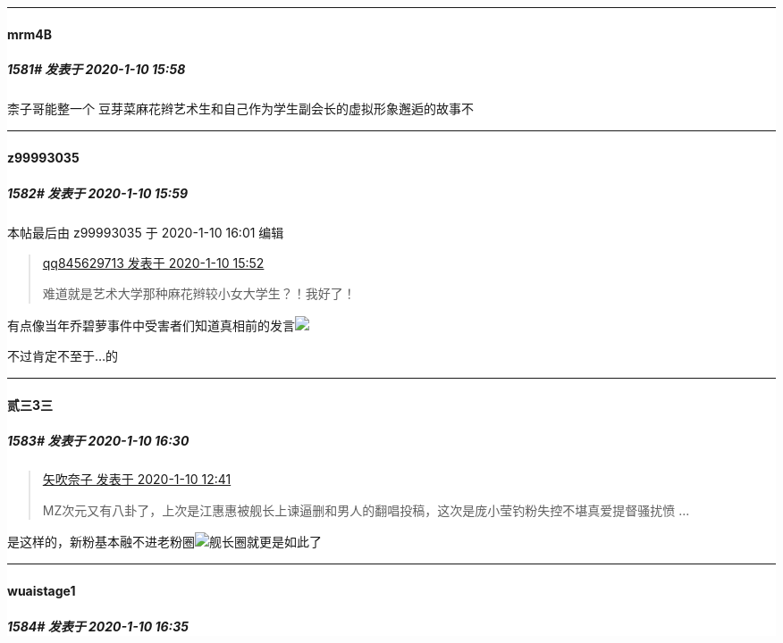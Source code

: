
-----

####  mrm4B  
##### 1581#       发表于 2020-1-10 15:58




柰子哥能整一个 豆芽菜麻花辫艺术生和自己作为学生副会长的虚拟形象邂逅的故事不







-----

####  z99993035  
##### 1582#       发表于 2020-1-10 15:59



 本帖最后由 z99993035 于 2020-1-10 16:01 编辑 
<blockquote><a href="httphttps://bbs.saraba1st.com/2b/forum.php?mod=redirect&amp;goto=findpost&amp;pid=46144539&amp;ptid=1906409" target="_blank">qq845629713 发表于 2020-1-10 15:52</a>

难道就是艺术大学那种麻花辫较小女大学生？！我好了！</blockquote>

有点像当年乔碧萝事件中受害者们知道真相前的发言<img src="https://static.saraba1st.com/image/smiley/face2017/094.png" referrerpolicy="no-referrer">

不过肯定不至于…的







-----

####  贰三3三  
##### 1583#       发表于 2020-1-10 16:30



<blockquote><a href="httphttps://bbs.saraba1st.com/2b/forum.php?mod=redirect&amp;goto=findpost&amp;pid=46142418&amp;ptid=1906409" target="_blank">矢吹奈子 发表于 2020-1-10 12:41</a>

MZ次元又有八卦了，上次是江惠惠被舰长上谏逼删和男人的翻唱投稿，这次是庞小莹钓粉失控不堪真爱提督骚扰愤 ...</blockquote>
是这样的，新粉基本融不进老粉圈<img src="https://static.saraba1st.com/image/smiley/face2017/067.png" referrerpolicy="no-referrer">舰长圈就更是如此了







-----

####  wuaistage1  
##### 1584#       发表于 2020-1-10 16:35


